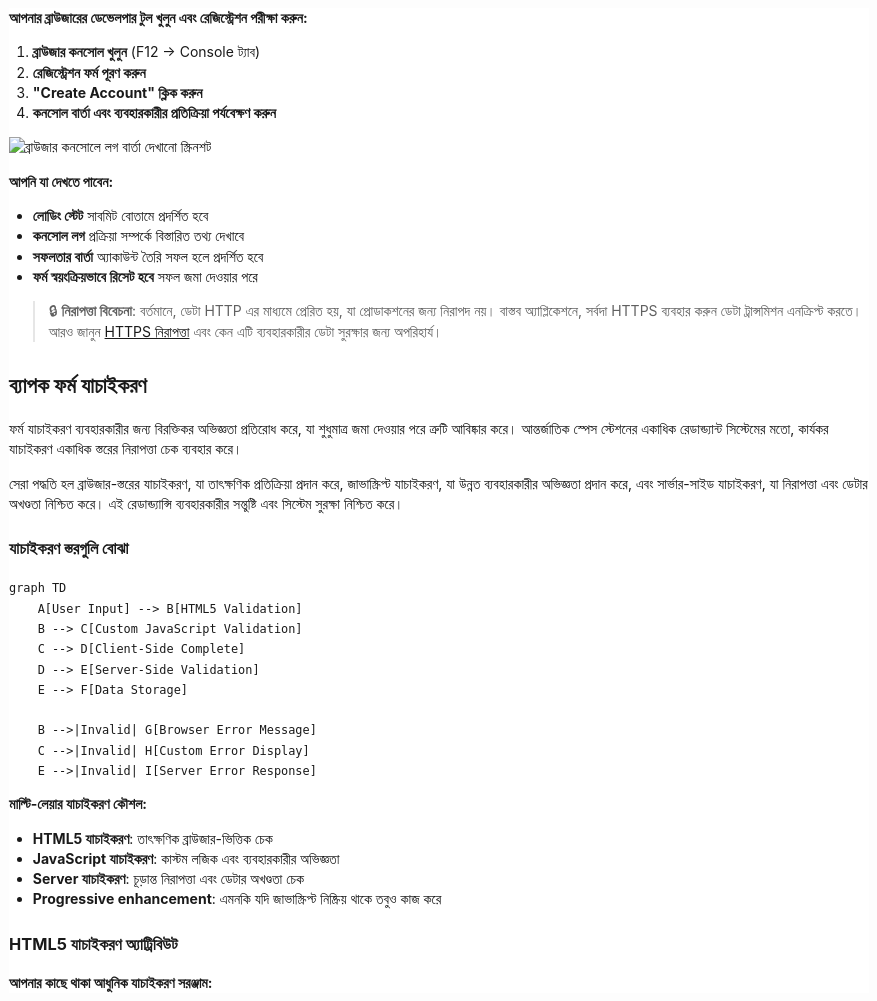 **আপনার ব্রাউজারের ডেভেলপার টুল খুলুন এবং রেজিস্ট্রেশন পরীক্ষা করুন:**

1. **ব্রাউজার কনসোল খুলুন** (F12 → Console ট্যাব)
2. **রেজিস্ট্রেশন ফর্ম পূরণ করুন**
3. **"Create Account" ক্লিক করুন**
4. **কনসোল বার্তা এবং ব্যবহারকারীর প্রতিক্রিয়া পর্যবেক্ষণ করুন**

![ব্রাউজার কনসোলে লগ বার্তা দেখানো স্ক্রিনশট](../../../../translated_images/browser-console.efaf0b51aaaf67782a29e1a0bb32cc063f189b18e894eb5926e02f1abe864ec2.bn.png)

**আপনি যা দেখতে পাবেন:**
- **লোডিং স্টেট** সাবমিট বোতামে প্রদর্শিত হবে
- **কনসোল লগ** প্রক্রিয়া সম্পর্কে বিস্তারিত তথ্য দেখাবে
- **সফলতার বার্তা** অ্যাকাউন্ট তৈরি সফল হলে প্রদর্শিত হবে
- **ফর্ম স্বয়ংক্রিয়ভাবে রিসেট হবে** সফল জমা দেওয়ার পরে

> 🔒 **নিরাপত্তা বিবেচনা**: বর্তমানে, ডেটা HTTP এর মাধ্যমে প্রেরিত হয়, যা প্রোডাকশনের জন্য নিরাপদ নয়। বাস্তব অ্যাপ্লিকেশনে, সর্বদা HTTPS ব্যবহার করুন ডেটা ট্রান্সমিশন এনক্রিপ্ট করতে। আরও জানুন [HTTPS নিরাপত্তা](https://en.wikipedia.org/wiki/HTTPS) এবং কেন এটি ব্যবহারকারীর ডেটা সুরক্ষার জন্য অপরিহার্য।

## ব্যাপক ফর্ম যাচাইকরণ

ফর্ম যাচাইকরণ ব্যবহারকারীর জন্য বিরক্তিকর অভিজ্ঞতা প্রতিরোধ করে, যা শুধুমাত্র জমা দেওয়ার পরে ত্রুটি আবিষ্কার করে। আন্তর্জাতিক স্পেস স্টেশনের একাধিক রেডান্ড্যান্ট সিস্টেমের মতো, কার্যকর যাচাইকরণ একাধিক স্তরের নিরাপত্তা চেক ব্যবহার করে।

সেরা পদ্ধতি হল ব্রাউজার-স্তরের যাচাইকরণ, যা তাৎক্ষণিক প্রতিক্রিয়া প্রদান করে, জাভাস্ক্রিপ্ট যাচাইকরণ, যা উন্নত ব্যবহারকারীর অভিজ্ঞতা প্রদান করে, এবং সার্ভার-সাইড যাচাইকরণ, যা নিরাপত্তা এবং ডেটার অখণ্ডতা নিশ্চিত করে। এই রেডান্ড্যান্সি ব্যবহারকারীর সন্তুষ্টি এবং সিস্টেম সুরক্ষা নিশ্চিত করে।

### যাচাইকরণ স্তরগুলি বোঝা

```mermaid
graph TD
    A[User Input] --> B[HTML5 Validation]
    B --> C[Custom JavaScript Validation]
    C --> D[Client-Side Complete]
    D --> E[Server-Side Validation]
    E --> F[Data Storage]
    
    B -->|Invalid| G[Browser Error Message]
    C -->|Invalid| H[Custom Error Display]
    E -->|Invalid| I[Server Error Response]
```

**মাল্টি-লেয়ার যাচাইকরণ কৌশল:**
- **HTML5 যাচাইকরণ**: তাৎক্ষণিক ব্রাউজার-ভিত্তিক চেক
- **JavaScript যাচাইকরণ**: কাস্টম লজিক এবং ব্যবহারকারীর অভিজ্ঞতা
- **Server যাচাইকরণ**: চূড়ান্ত নিরাপত্তা এবং ডেটার অখণ্ডতা চেক
- **Progressive enhancement**: এমনকি যদি জাভাস্ক্রিপ্ট নিষ্ক্রিয় থাকে তবুও কাজ করে

### HTML5 যাচাইকরণ অ্যাট্রিবিউট

**আপনার কাছে থাকা আধুনিক যাচাইকরণ সরঞ্জাম:**
